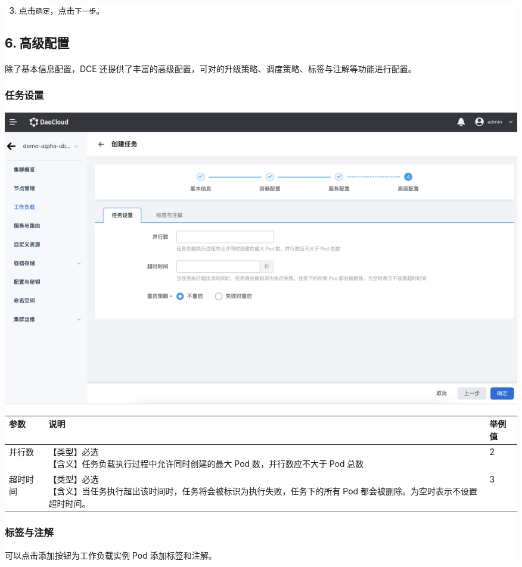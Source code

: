 3. 点击`确定`，点击`下一步`。

## 6. 高级配置

除了基本信息配置，DCE 还提供了丰富的高级配置，可对的升级策略、调度策略、标签与注解等功能进行配置。

### 任务设置

![任务设置](../../images/job03.png)

| 参数     | 说明                                                         | 举例值 |
| :------- | :----------------------------------------------------------- | :----- |
| 并行数   | 【类型】必选<br />【含义】任务负载执行过程中允许同时创建的最大 Pod 数，并行数应不大于 Pod 总数 | 2      |
| 超时时间 | 【类型】必选<br />【含义】当任务执行超出该时间时，任务将会被标识为执行失败，任务下的所有 Pod 都会被删除。为空时表示不设置超时时间。 | 3      |

### 标签与注解

可以点击添加按钮为工作负载实例 Pod 添加标签和注解。
